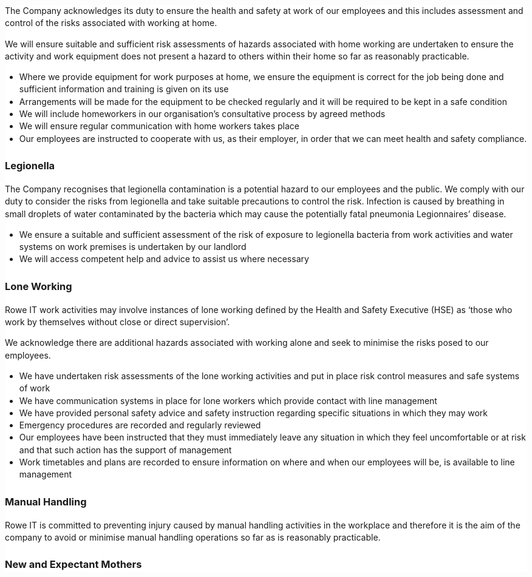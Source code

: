 The Company acknowledges its duty to ensure the health and safety at work of our employees and this includes assessment and control of the risks associated with working at home. 

We will ensure suitable and sufficient risk assessments of hazards associated with home working are undertaken to ensure the activity and work equipment does not present a hazard to others within their home so far as reasonably practicable. 

- Where we provide equipment for work purposes at home, we ensure the equipment is correct for the job being done and sufficient information and training is given on its use 
- Arrangements will be made for the equipment to be checked regularly and it will be required to be kept in a safe condition 
- We will include homeworkers in our organisation’s consultative process by agreed methods 
- We will ensure regular communication with home workers takes place 
- Our employees are instructed to cooperate with us, as their employer, in order that we can meet health and safety compliance. 

### Legionella 

The Company recognises that legionella contamination is a potential hazard to our employees and the public. We comply with our duty to consider the risks from legionella and take suitable precautions to control the risk. Infection is caused by breathing in small droplets of water contaminated by the bacteria which may cause the potentially fatal pneumonia Legionnaires’ disease. 

- We ensure a suitable and sufficient assessment of the risk of exposure to legionella bacteria from work activities and water systems on work premises is undertaken by our landlord 
- We will access competent help and advice to assist us where necessary 

### Lone Working 

Rowe IT work activities may involve instances of lone working defined by the Health and Safety Executive (HSE) as ‘those who work by themselves without close or direct supervision’. 

We acknowledge there are additional hazards associated with working alone and seek to minimise the risks posed to our employees. 

- We have undertaken risk assessments of the lone working activities and put in place risk control measures and safe systems of work 
- We have communication systems in place for lone workers which provide contact with line management 
- We have provided personal safety advice and safety instruction regarding specific situations in which they may work 
- Emergency procedures are recorded and regularly reviewed 
- Our employees have been instructed that they must immediately leave any situation in which they feel uncomfortable or at risk and that such action has the support of management 
- Work timetables and plans are recorded to ensure information on where and when our employees will be, is available to line management

### Manual Handling 

Rowe IT is committed to preventing injury caused by manual handling activities in the workplace and therefore it is the aim of the company to avoid or minimise manual handling operations so far as is reasonably practicable. 

### New and Expectant Mothers 
